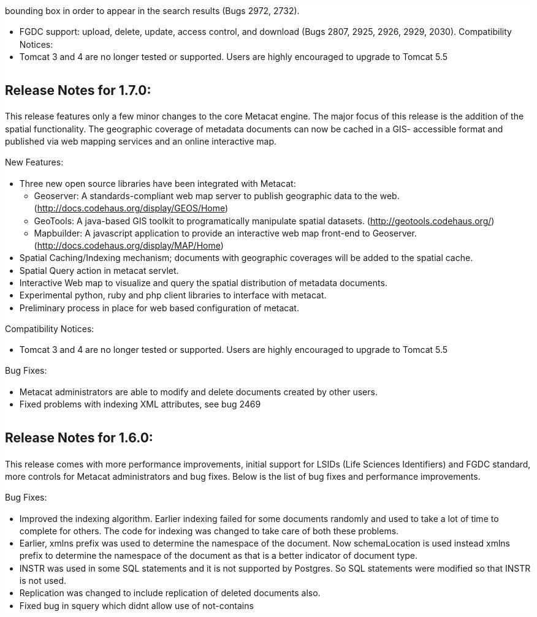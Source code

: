   bounding box in order to appear in the search results (Bugs 2972, 2732).
* FGDC support: upload, delete, update, access control, and download
  (Bugs 2807, 2925, 2926, 2929, 2030).
Compatibility Notices:
* Tomcat 3 and 4 are no longer tested or supported. Users are
  highly encouraged to upgrade to Tomcat 5.5

## Release Notes for 1.7.0:
This release features only a few minor changes to the core Metacat engine.
The major focus of this release is the addition of the spatial functionality.
The geographic coverage of metadata documents can now be cached in a GIS-
accessible format and published via web mapping services and an online
interactive map.

New Features:
* Three new open source libraries have been integrated with Metacat:
  - Geoserver:  A standards-compliant web map server to publish
                geographic data to the web.
               (http://docs.codehaus.org/display/GEOS/Home)
  - GeoTools:   A java-based GIS toolkit to programatically
                manipulate spatial datasets.
                (http://geotools.codehaus.org/)
  - Mapbuilder: A javascript application to provide an interactive
                web map front-end to Geoserver.
                (http://docs.codehaus.org/display/MAP/Home)
* Spatial Caching/Indexing mechanism; documents with geographic
  coverages will be added to the spatial cache.
* Spatial Query action in metacat servlet.
* Interactive Web map to visualize and query the spatial
  distribution of metadata documents.
* Experimental python, ruby and php client libraries to interface with metacat.
* Preliminary process in place for web based configuration of metacat.

Compatibility Notices:
* Tomcat 3 and 4 are no longer tested or supported. Users are
  highly encouraged to upgrade to Tomcat 5.5

Bug Fixes:
* Metacat administrators are able to modify and delete documents
  created by other users.
* Fixed problems with indexing XML attributes, see bug 2469


## Release Notes for 1.6.0:

This release comes with more performance improvements, initial support for
LSIDs (Life Sciences Identifiers) and FGDC standard, more controls for
Metacat administrators and bug fixes. Below is the list of bug fixes and
performance improvements.

Bug Fixes:
* Improved the indexing algorithm. Earlier indexing failed for some documents
  randomly and used to take a lot of time to complete for others. The
  code for indexing was changed to take care of both these problems.
* Earlier, xmlns prefix was used to determine the namespace of the document.
  Now schemaLocation is used instead xmlns prefix to determine the namespace
  of the document as that is a better indicator of document type.
* INSTR was used in some SQL statements and it is not supported by Postgres.
  So SQL statements were modified so that INSTR is not used.
* Replication was changed to include replication of deleted documents also.
* Fixed bug in squery which didnt allow use of not-contains
